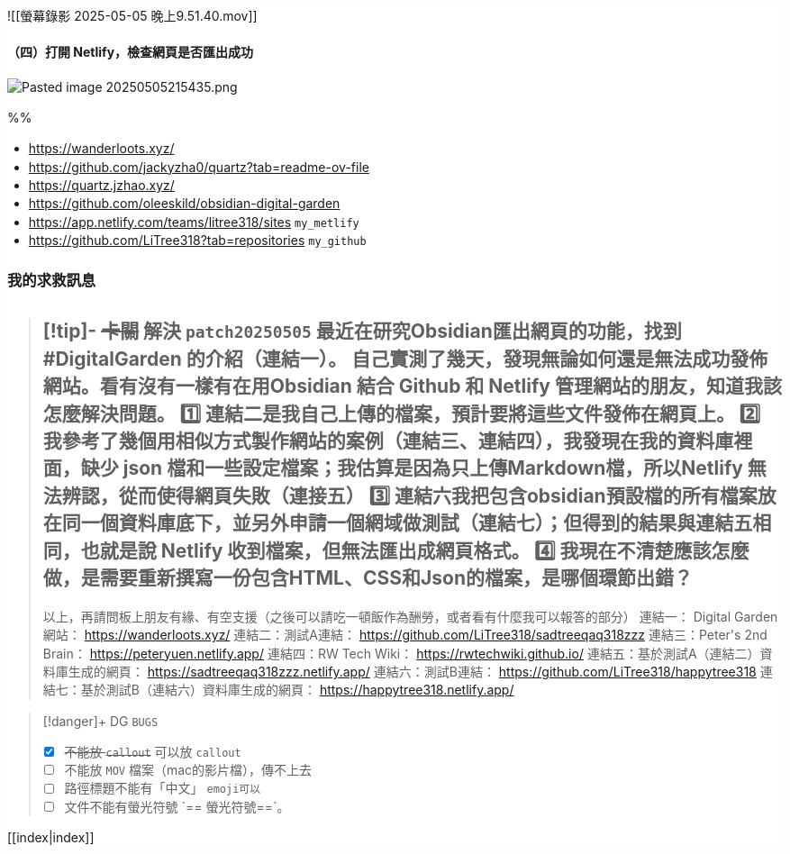 
![[螢幕錄影 2025-05-05 晚上9.51.40.mov]]

#### （四）打開 Netlify，檢查網頁是否匯出成功
![Pasted image 20250505215435.png](/img/user/img/Pasted%20image%2020250505215435.png)

%%
- https://wanderloots.xyz/
- https://github.com/jackyzha0/quartz?tab=readme-ov-file
- https://quartz.jzhao.xyz/
- https://github.com/oleeskild/obsidian-digital-garden
- https://app.netlify.com/teams/litree318/sites `my_metlify`
- https://github.com/LiTree318?tab=repositories `my_github`


### 我的求救訊息

> [!tip]- ~~卡關~~ 解決 `patch20250505` 
> 最近在研究Obsidian匯出網頁的功能，找到 #DigitalGarden 的介紹（連結一）。
> 自己實測了幾天，發現無論如何還是無法成功發佈網站。看有沒有一樣有在用Obsidian 結合 Github 和 Netlify 管理網站的朋友，知道我該怎麼解決問題。
> 1️⃣ 連結二是我自己上傳的檔案，預計要將這些文件發佈在網頁上。
> 2️⃣ 我參考了幾個用相似方式製作網站的案例（連結三、連結四），我發現在我的資料庫裡面，缺少 json 檔和一些設定檔案；我估算是因為只上傳Markdown檔，所以Netlify 無法辨認，從而使得網頁失敗（連接五）
> 3️⃣ 連結六我把包含obsidian預設檔的所有檔案放在同一個資料庫底下，並另外申請一個網域做測試（連結七）；但得到的結果與連結五相同，也就是說 Netlify 收到檔案，但無法匯出成網頁格式。
> 4️⃣ 我現在不清楚應該怎麼做，是需要重新撰寫一份包含HTML、CSS和Json的檔案，是哪個環節出錯？
> ---
> 以上，再請問板上朋友有緣、有空支援（之後可以請吃一頓飯作為酬勞，或者看有什麼我可以報答的部分）
> 連結一： Digital Garden網站： https://wanderloots.xyz/
> 連結二：測試A連結： https://github.com/LiTree318/sadtreeqaq318zzz
> 連結三：Peter's 2nd Brain： https://peteryuen.netlify.app/
> 連結四：RW Tech Wiki： https://rwtechwiki.github.io/
> 連結五：基於測試A（連結二）資料庫生成的網頁： https://sadtreeqaq318zzz.netlify.app/
> 連結六：測試B連結： https://github.com/LiTree318/happytree318
> 連結七：基於測試B（連結六）資料庫生成的網頁： https://happytree318.netlify.app/


> [!danger]+ DG `BUGS`
> - [x] ~~不能放 `callout`~~  可以放 `callout`
> - [ ] 不能放 `MOV` 檔案（mac的影片檔），傳不上去
> - [ ] 路徑標題不能有「中文」 `emoji可以`
> - [ ] 文件不能有螢光符號 \`\== 螢光符號\==\`。


[[index\|index]]

[^1]: 這部份特別感謝[邱佳昇支援](https://www.facebook.com/share/p/16YThn4q9h/)，讓我可以按圖索驥找出自己的bugs（2025年5月5日）。
[^2]: 由於我是使用全英文介面的 Obisidn（為了用快捷搜尋），因此之後本分文件所有用到的vault會統一用「儲存庫」來翻譯（這也是官方中文給定的譯名）。
[^3]: [Wanderloots](https://wanderloots.xyz/digital-garden/tutorials/how-to-publish-obsidian-notes-website-for-free-digital-garden-or-blog/) 和 [oleesklid](https://dg-docs.ole.dev/getting-started/01-getting-started/) 有針對其他托管平台（Vercel）進行說明。但我將只以 Netlify 做介紹，以方便統一使用工具。